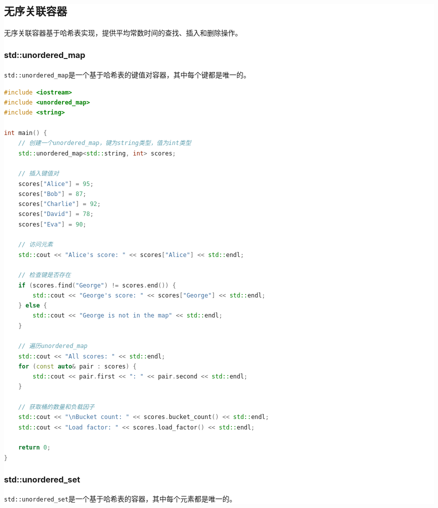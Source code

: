 ## 无序关联容器

无序关联容器基于哈希表实现，提供平均常数时间的查找、插入和删除操作。

### std::unordered_map

`std::unordered_map`是一个基于哈希表的键值对容器，其中每个键都是唯一的。

```cpp
#include <iostream>
#include <unordered_map>
#include <string>

int main() {
    // 创建一个unordered_map，键为string类型，值为int类型
    std::unordered_map<std::string, int> scores;
    
    // 插入键值对
    scores["Alice"] = 95;
    scores["Bob"] = 87;
    scores["Charlie"] = 92;
    scores["David"] = 78;
    scores["Eva"] = 90;
    
    // 访问元素
    std::cout << "Alice's score: " << scores["Alice"] << std::endl;
    
    // 检查键是否存在
    if (scores.find("George") != scores.end()) {
        std::cout << "George's score: " << scores["George"] << std::endl;
    } else {
        std::cout << "George is not in the map" << std::endl;
    }
    
    // 遍历unordered_map
    std::cout << "All scores: " << std::endl;
    for (const auto& pair : scores) {
        std::cout << pair.first << ": " << pair.second << std::endl;
    }
    
    // 获取桶的数量和负载因子
    std::cout << "\nBucket count: " << scores.bucket_count() << std::endl;
    std::cout << "Load factor: " << scores.load_factor() << std::endl;
    
    return 0;
}
```

### std::unordered_set

`std::unordered_set`是一个基于哈希表的容器，其中每个元素都是唯一的。
